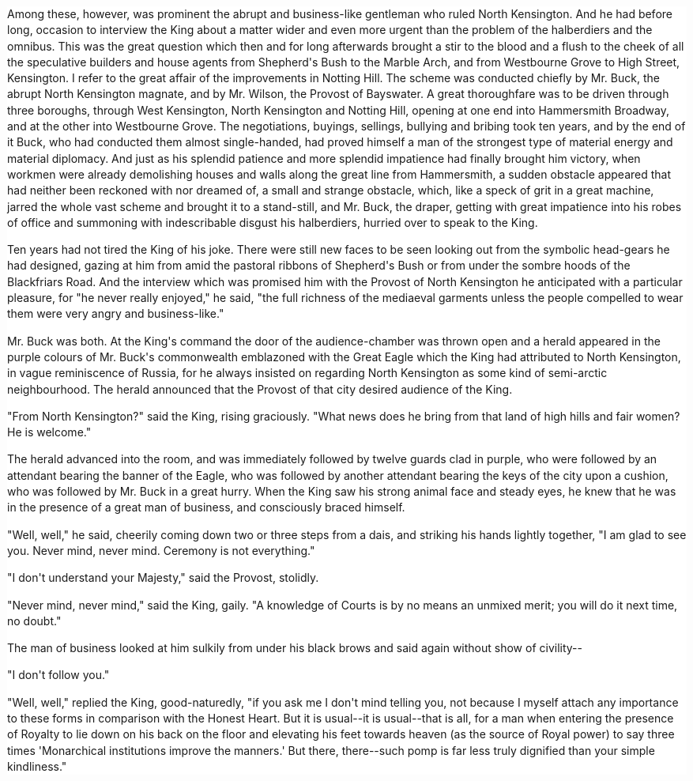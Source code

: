 Among these, however, was prominent the abrupt and business-like gentleman who ruled North Kensington. And he had before long, occasion to interview the King about a matter wider and even more urgent than the problem of the halberdiers and the omnibus. This was the great question which then and for long afterwards brought a stir to the blood and a flush to the cheek of all the speculative builders and house agents from Shepherd's Bush to the Marble Arch, and from Westbourne Grove to High Street, Kensington. I refer to the great affair of the improvements in Notting Hill. The scheme was conducted chiefly by Mr. Buck, the abrupt North Kensington magnate, and by Mr. Wilson, the Provost of Bayswater. A great thoroughfare was to be driven through three boroughs, through West Kensington, North Kensington and Notting Hill, opening at one end into Hammersmith Broadway, and at the other into Westbourne Grove. The negotiations, buyings, sellings, bullying and bribing took ten years, and by the end of it Buck, who had conducted them almost single-handed, had proved himself a man of the strongest type of material energy and material diplomacy. And just as his splendid patience and more splendid impatience had finally brought him victory, when workmen were already demolishing houses and walls along the great line from Hammersmith, a sudden obstacle appeared that had neither been reckoned with nor dreamed of, a small and strange obstacle, which, like a speck of grit in a great machine, jarred the whole vast scheme and brought it to a stand-still, and Mr. Buck, the draper, getting with great impatience into his robes of office and summoning with indescribable disgust his halberdiers, hurried over to speak to the King.

Ten years had not tired the King of his joke. There were still new faces to be seen looking out from the symbolic head-gears he had designed, gazing at him from amid the pastoral ribbons of Shepherd's Bush or from under the sombre hoods of the Blackfriars Road. And the interview which was promised him with the Provost of North Kensington he anticipated with a particular pleasure, for "he never really enjoyed," he said, "the full richness of the mediaeval garments unless the people compelled to wear them were very angry and business-like."

Mr. Buck was both. At the King's command the door of the audience-chamber was thrown open and a herald appeared in the purple colours of Mr. Buck's commonwealth emblazoned with the Great Eagle which the King had attributed to North Kensington, in vague reminiscence of Russia, for he always insisted on regarding North Kensington as some kind of semi-arctic neighbourhood. The herald announced that the Provost of that city desired audience of the King.

"From North Kensington?" said the King, rising graciously. "What news does he bring from that land of high hills and fair women? He is welcome."

The herald advanced into the room, and was immediately followed by twelve guards clad in purple, who were followed by an attendant bearing the banner of the Eagle, who was followed by another attendant bearing the keys of the city upon a cushion, who was followed by Mr. Buck in a great hurry. When the King saw his strong animal face and steady eyes, he knew that he was in the presence of a great man of business, and consciously braced himself.

"Well, well," he said, cheerily coming down two or three steps from a dais, and striking his hands lightly together, "I am glad to see you. Never mind, never mind. Ceremony is not everything."

"I don't understand your Majesty," said the Provost, stolidly.

"Never mind, never mind," said the King, gaily. "A knowledge of Courts is by no means an unmixed merit; you will do it next time, no doubt."

The man of business looked at him sulkily from under his black brows and said again without show of civility--

"I don't follow you."

"Well, well," replied the King, good-naturedly, "if you ask me I don't mind telling you, not because I myself attach any importance to these forms in comparison with the Honest Heart. But it is usual--it is usual--that is all, for a man when entering the presence of Royalty to lie down on his back on the floor and elevating his feet towards heaven (as the source of Royal power) to say three times 'Monarchical institutions improve the manners.' But there, there--such pomp is far less truly dignified than your simple kindliness."
